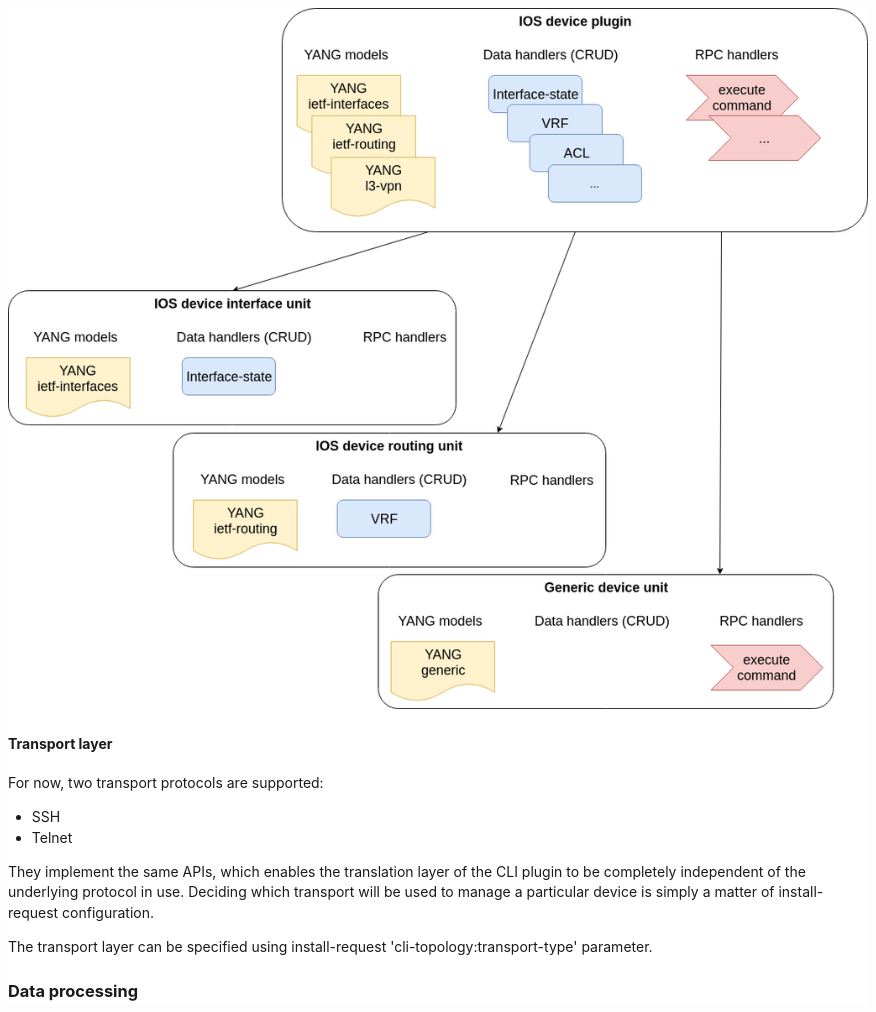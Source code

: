 ![IOS translation plugin](iosUnits.png)

#### Transport layer

For now, two transport protocols are supported:

-   SSH
-   Telnet

They implement the same APIs, which enables the translation layer of the
CLI plugin to be completely independent of the underlying protocol in
use. Deciding which transport will be used to manage a particular device
is simply a matter of install-request configuration.

The transport layer can be specified using install-request
'cli-topology:transport-type' parameter.

### Data processing
